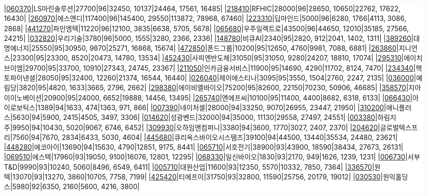 |[060370](https://finance.daum.net/quotes/A060370)|LS마린솔루션|27700|96|32450, 10137|24464, 17561, 16485|
|[218410](https://finance.daum.net/quotes/A218410)|RFHIC|28000|96|28650, 10650|22762, 17622, 16430|
|[260970](https://finance.daum.net/quotes/A260970)|에스앤디|117400|96|145400, 29550|113872, 78968, 67460|
|[223310](https://finance.daum.net/quotes/A223310)|딥마인드|5000|96|6280, 1766|4113, 3086, 2868|
|[441270](https://finance.daum.net/quotes/A441270)|파인엠텍|11220|96|12100, 3835|6638, 5705, 5678|
|[065680](https://finance.daum.net/quotes/A065680)|우주일렉트로|43500|96|44650, 12010|35185, 27566, 24215|
|[032820](https://finance.daum.net/quotes/A032820)|우리기술|3780|96|5000, 1555|3280, 2366, 2336|
|[148780](https://finance.daum.net/quotes/A148780)|비큐AI|2340|95|2820, 912|2041, 1402, 1311|
|[389260](https://finance.daum.net/quotes/A389260)|대명에너지|25550|95|30950, 9870|25271, 16868, 15674|
|[472850](https://finance.daum.net/quotes/A472850)|폰드그룹|10200|95|12650, 4760|9981, 7088, 6881|
|[263860](https://finance.daum.net/quotes/A263860)|지니언스|23300|95|23300, 8520|20473, 14780, 13534|
|[452430](https://finance.daum.net/quotes/A452430)|사피엔반도체|31050|95|31050, 9280|24207, 18810, 17074|
|[295310](https://finance.daum.net/quotes/A295310)|에이치브이엠|29700|95|33700, 10910|27343, 24745, 23367|
|[211050](https://finance.daum.net/quotes/A211050)|인카금융서비스|11900|95|14690, 4290|11702, 8124, 7470|
|[234340](https://finance.daum.net/quotes/A234340)|헥토파이낸셜|28050|95|32400, 12260|21374, 16544, 16440|
|[026040](https://finance.daum.net/quotes/A026040)|제이에스티나|3095|95|3550, 1504|2760, 2247, 2135|
|[036000](https://finance.daum.net/quotes/A036000)|예림당|3820|95|4820, 1633|3665, 2796, 2662|
|[298380](https://finance.daum.net/quotes/A298380)|에이비엘바이오|75200|95|82600, 22150|70230, 50906, 46685|
|[358570](https://finance.daum.net/quotes/A358570)|지아이이노베이션|20900|95|24000, 6652|19888, 14456, 13495|
|[265740](https://finance.daum.net/quotes/A265740)|엔에프씨|10100|95|11400, 4400|8682, 6318, 6133|
|[066430](https://finance.daum.net/quotes/A066430)|아이로보틱스|1389|94|1633, 474|1363, 971, 866|
|[007390](https://finance.daum.net/quotes/A007390)|네이처셀|28000|94|33250, 9070|26955, 23447, 21950|
|[310200](https://finance.daum.net/quotes/A310200)|애니플러스|5630|94|5900, 2415|4505, 3497, 3306|
|[014620](https://finance.daum.net/quotes/A014620)|성광벤드|32000|94|35000, 11130|29558, 27497, 24551|
|[003380](https://finance.daum.net/quotes/A003380)|하림지주|9950|94|10430, 5020|9067, 6746, 6452|
|[309930](https://finance.daum.net/quotes/A309930)|오하임앤컴퍼니|3380|94|3600, 1770|3027, 2407, 2370|
|[204620](https://finance.daum.net/quotes/A204620)|글로벌텍스프리|7560|94|7670, 2834|6433, 5030, 4604|
|[445680](https://finance.daum.net/quotes/A445680)|큐리옥스바이오시스템즈|39100|94|44500, 13440|35534, 24480, 23621|
|[448280](https://finance.daum.net/quotes/A448280)|에코아이|13690|94|15630, 4790|12851, 9175, 8441|
|[065710](https://finance.daum.net/quotes/A065710)|서호전기|38900|93|43900, 18590|38434, 27673, 26131|
|[069510](https://finance.daum.net/quotes/A069510)|에스텍|17960|93|19050, 9100|16076, 12801, 12295|
|[068330](https://finance.daum.net/quotes/A068330)|일신바이오|1830|93|2170, 949|1626, 1239, 1231|
|[006730](https://finance.daum.net/quotes/A006730)|서부T&D|9990|93|10240, 5060|8496, 6549, 6411|
|[005710](https://finance.daum.net/quotes/A005710)|대원산업|11600|93|12350, 5570|10332, 7850, 7364|
|[336570](https://finance.daum.net/quotes/A336570)|원텍|13070|93|13270, 3860|10705, 7758, 7199|
|[425420](https://finance.daum.net/quotes/A425420)|티에프이|31750|93|32800, 11590|25756, 20179, 19012|
|[030530](https://finance.daum.net/quotes/A030530)|원익홀딩스|5980|92|6350, 2160|5600, 4216, 3800|